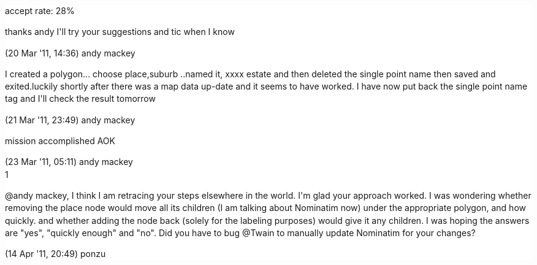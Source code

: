 <span class="accept_rate" title="Rate of the user&#39;s accepted answers">accept rate:</span> <span title="Andy Allan has 46 accepted answers">28%</span></p>
</div>
</div>
<div id="comments-container-3922" class="comments-container">
<span id="3923"></span>
<div id="comment-3923" class="comment">
<div id="post-3923-score" class="comment-score">
&#10;</div>
<div class="comment-text">
<p>thanks andy I'll try your suggestions and tic when I know</p>
</div>
<div id="comment-3923-info" class="comment-info">
<span class="comment-age">(20 Mar '11, 14:36)</span> <span class="comment-user userinfo">andy mackey</span>
</div>
</div>
<span id="3957"></span>
<div id="comment-3957" class="comment">
<div id="post-3957-score" class="comment-score">
&#10;</div>
<div class="comment-text">
<p>I created a polygon... choose place,suburb ..named it, xxxx estate and then deleted the single point name then saved and exited.luckily shortly after there was a map data up-date and it seems to have worked. I have now put back the single point name tag and I'll check the result tomorrow</p>
</div>
<div id="comment-3957-info" class="comment-info">
<span class="comment-age">(21 Mar '11, 23:49)</span> <span class="comment-user userinfo">andy mackey</span>
</div>
</div>
<span id="3999"></span>
<div id="comment-3999" class="comment">
<div id="post-3999-score" class="comment-score">
&#10;</div>
<div class="comment-text">
<p>mission accomplished AOK</p>
</div>
<div id="comment-3999-info" class="comment-info">
<span class="comment-age">(23 Mar '11, 05:11)</span> <span class="comment-user userinfo">andy mackey</span>
</div>
</div>
<span id="4501"></span>
<div id="comment-4501" class="comment">
<div id="post-4501-score" class="comment-score">
1
</div>
<div class="comment-text">
<p><span>@andy mackey</span>, I think I am retracing your steps elsewhere in the world. I'm glad your approach worked. I was wondering whether removing the place node would move all its children (I am talking about Nominatim now) under the appropriate polygon, and how quickly. and whether adding the node back (solely for the labeling purposes) would give it any children. I was hoping the answers are "yes", "quickly enough" and "no". Did you have to bug <span>@Twain</span> to manually update Nominatim for your changes?</p>
</div>
<div id="comment-4501-info" class="comment-info">
<span class="comment-age">(14 Apr '11, 20:49)</span> <span class="comment-user userinfo">ponzu</span>
</div>
</div>
<span id="4506"></span>
<div id="comment-4506" class="comment">
<div id="post-4506-score" class="comment-score">